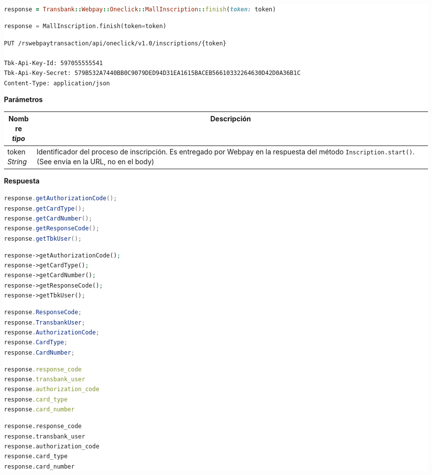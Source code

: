 ```ruby
response = Transbank::Webpay::Oneclick::MallInscription::finish(token: token)
```

```python
response = MallInscription.finish(token=token)
```

```http
PUT /rswebpaytransaction/api/oneclick/v1.0/inscriptions/{token}

Tbk-Api-Key-Id: 597055555541 
Tbk-Api-Key-Secret: 579B532A7440BB0C9079DED94D31EA1615BACEB56610332264630D42D0A36B1C
Content-Type: application/json
```

**Parámetros**

Nombre  <br> <i> tipo </i> | Descripción
------   | -----------
token  <br> <i> String </i> | Identificador del proceso de inscripción. Es entregado por Webpay en la respuesta del método `Inscription.start()`. (See envía en la URL, no en el body)

**Respuesta**

```java
response.getAuthorizationCode();
response.getCardType();
response.getCardNumber();
response.getResponseCode();
response.getTbkUser();
```

```php
response->getAuthorizationCode();
response->getCardType();
response->getCardNumber();
response->getResponseCode();
response->getTbkUser();
```

```csharp
response.ResponseCode;
response.TransbankUser;
response.AuthorizationCode;
response.CardType;
response.CardNumber;
```

```ruby
response.response_code
response.transbank_user
response.authorization_code
response.card_type
response.card_number
```

```python
response.response_code
response.transbank_user
response.authorization_code
response.card_type
response.card_number
```
